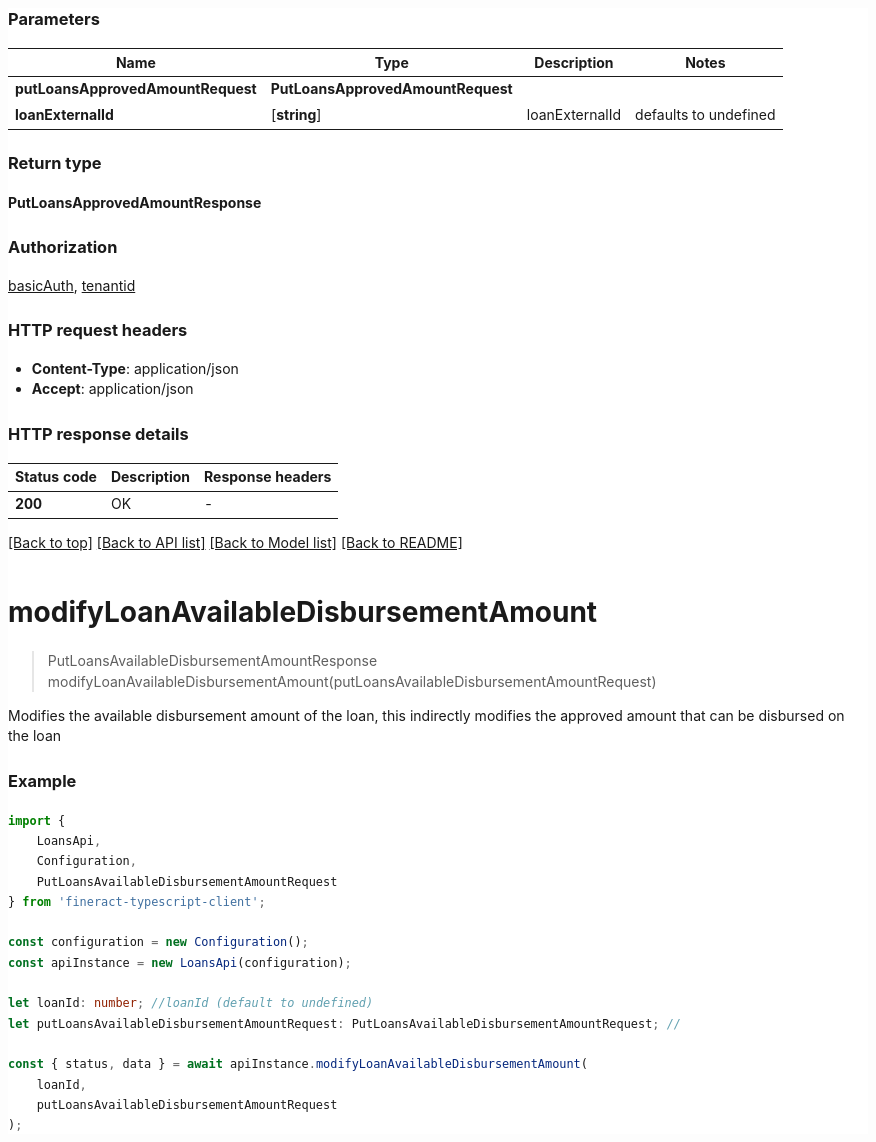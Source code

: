 ### Parameters

|Name | Type | Description  | Notes|
|------------- | ------------- | ------------- | -------------|
| **putLoansApprovedAmountRequest** | **PutLoansApprovedAmountRequest**|  | |
| **loanExternalId** | [**string**] | loanExternalId | defaults to undefined|


### Return type

**PutLoansApprovedAmountResponse**

### Authorization

[basicAuth](../README.md#basicAuth), [tenantid](../README.md#tenantid)

### HTTP request headers

 - **Content-Type**: application/json
 - **Accept**: application/json


### HTTP response details
| Status code | Description | Response headers |
|-------------|-------------|------------------|
|**200** | OK |  -  |

[[Back to top]](#) [[Back to API list]](../README.md#documentation-for-api-endpoints) [[Back to Model list]](../README.md#documentation-for-models) [[Back to README]](../README.md)

# **modifyLoanAvailableDisbursementAmount**
> PutLoansAvailableDisbursementAmountResponse modifyLoanAvailableDisbursementAmount(putLoansAvailableDisbursementAmountRequest)

Modifies the available disbursement amount of the loan, this indirectly modifies the approved amount that can be disbursed on the loan

### Example

```typescript
import {
    LoansApi,
    Configuration,
    PutLoansAvailableDisbursementAmountRequest
} from 'fineract-typescript-client';

const configuration = new Configuration();
const apiInstance = new LoansApi(configuration);

let loanId: number; //loanId (default to undefined)
let putLoansAvailableDisbursementAmountRequest: PutLoansAvailableDisbursementAmountRequest; //

const { status, data } = await apiInstance.modifyLoanAvailableDisbursementAmount(
    loanId,
    putLoansAvailableDisbursementAmountRequest
);
```

